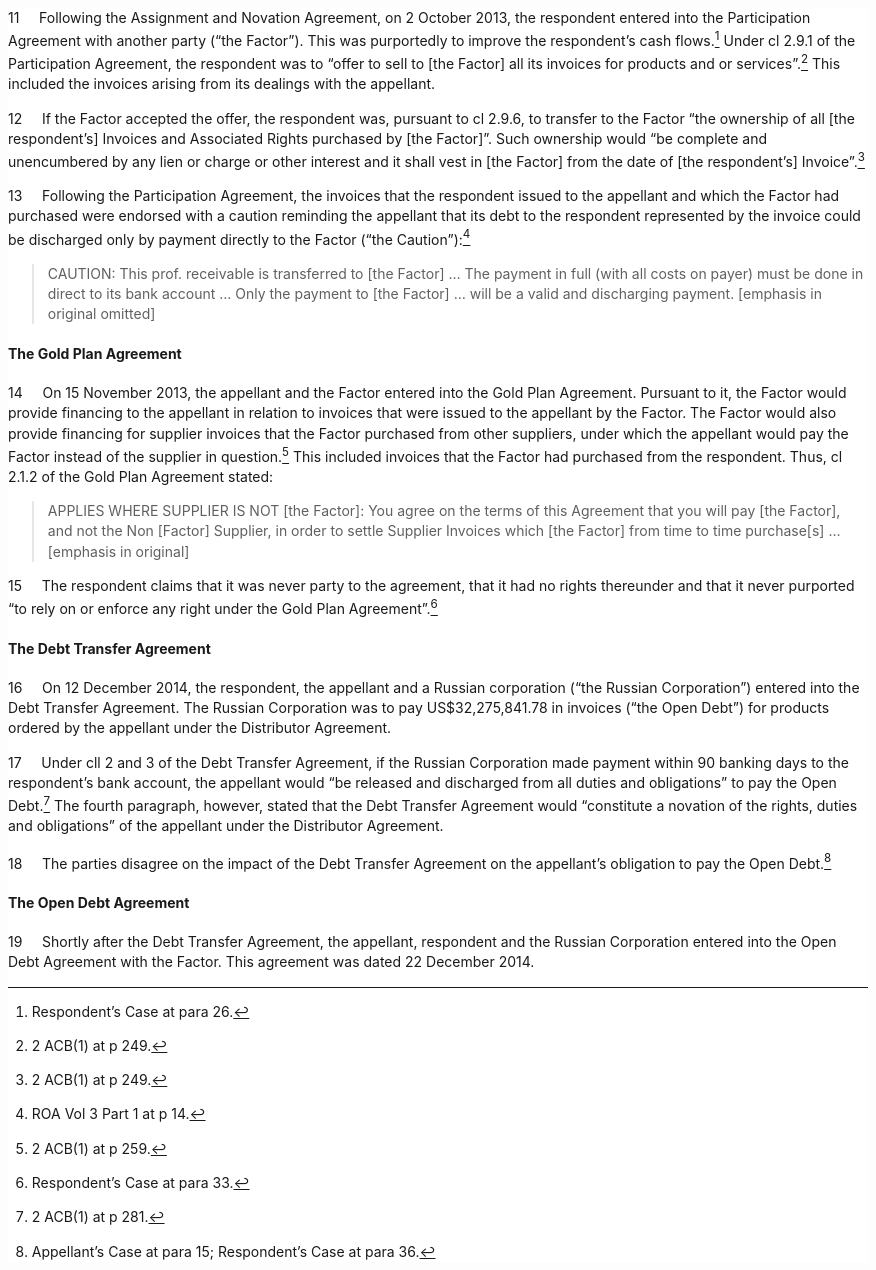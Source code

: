 11     Following the Assignment and Novation Agreement, on 2 October 2013, the respondent entered into the Participation Agreement with another party (“the Factor”). This was purportedly to improve the respondent’s cash flows.[^10] Under cl 2.9.1 of the Participation Agreement, the respondent was to “offer to sell to \[the Factor\] all its invoices for products and or services”.[^11] This included the invoices arising from its dealings with the appellant.

12     If the Factor accepted the offer, the respondent was, pursuant to cl 2.9.6, to transfer to the Factor “the ownership of all \[the respondent’s\] Invoices and Associated Rights purchased by \[the Factor\]”. Such ownership would “be complete and unencumbered by any lien or charge or other interest and it shall vest in \[the Factor\] from the date of \[the respondent’s\] Invoice”.[^12]

13     Following the Participation Agreement, the invoices that the respondent issued to the appellant and which the Factor had purchased were endorsed with a caution reminding the appellant that its debt to the respondent represented by the invoice could be discharged only by payment directly to the Factor (“the Caution”):[^13]

> CAUTION: This prof. receivable is transferred to \[the Factor\] … The payment in full (with all costs on payer) must be done in direct to its bank account … Only the payment to \[the Factor\] … will be a valid and discharging payment. \[emphasis in original omitted\]

#### The Gold Plan Agreement

14     On 15 November 2013, the appellant and the Factor entered into the Gold Plan Agreement. Pursuant to it, the Factor would provide financing to the appellant in relation to invoices that were issued to the appellant by the Factor. The Factor would also provide financing for supplier invoices that the Factor purchased from other suppliers, under which the appellant would pay the Factor instead of the supplier in question.[^14] This included invoices that the Factor had purchased from the respondent. Thus, cl 2.1.2 of the Gold Plan Agreement stated:

> APPLIES WHERE SUPPLIER IS NOT \[the Factor\]: You agree on the terms of this Agreement that you will pay \[the Factor\], and not the Non \[Factor\] Supplier, in order to settle Supplier Invoices which \[the Factor\] from time to time purchase\[s\] … \[emphasis in original\]

15     The respondent claims that it was never party to the agreement, that it had no rights thereunder and that it never purported “to rely on or enforce any right under the Gold Plan Agreement”.[^15]

#### The Debt Transfer Agreement

16     On 12 December 2014, the respondent, the appellant and a Russian corporation (“the Russian Corporation”) entered into the Debt Transfer Agreement. The Russian Corporation was to pay US$32,275,841.78 in invoices (“the Open Debt”) for products ordered by the appellant under the Distributor Agreement.

17     Under cll 2 and 3 of the Debt Transfer Agreement, if the Russian Corporation made payment within 90 banking days to the respondent’s bank account, the appellant would “be released and discharged from all duties and obligations” to pay the Open Debt.[^16] The fourth paragraph, however, stated that the Debt Transfer Agreement would “constitute a novation of the rights, duties and obligations” of the appellant under the Distributor Agreement.

18     The parties disagree on the impact of the Debt Transfer Agreement on the appellant’s obligation to pay the Open Debt.[^17]

#### The Open Debt Agreement

19     Shortly after the Debt Transfer Agreement, the appellant, respondent and the Russian Corporation entered into the Open Debt Agreement with the Factor. This agreement was dated 22 December 2014.


[^1]: Appellant’s Core Bundle Vol 2 Part 1 (“2 ACB(1)”) at p 49.
[^2]: 2 ACB(1) at pp 50, 53.
[^3]: 2 ACB(1) at p 50.
[^4]: Respondent’s Supplementary Core Bundle Vol 3 (“3SCB”) at p 70.
[^5]: 3 SCB at p 71.
[^6]: 3 SCB at p 81.
[^7]: 2 ACB(1) at p 242
[^8]: 2 SCB at pp 82–84; 4 SCB at pp 53–54 and Record of Appeal (“ROA”) Vol 3 Part 26 at pp 266–272.
[^9]: 4 SCB at pp 56–58.
[^10]: Respondent’s Case at para 26.
[^11]: 2 ACB(1) at p 249.
[^12]: 2 ACB(1) at p 249.
[^13]: ROA Vol 3 Part 1 at p 14.
[^14]: 2 ACB(1) at p 259.
[^15]: Respondent’s Case at para 33.
[^16]: 2 ACB(1) at p 281.
[^17]: Appellant’s Case at para 15; Respondent’s Case at para 36.
[^18]: 2 ACB(1) at p 291.
[^19]: 2 ACB(1) at p 291.
[^20]: 3 SCB at p 92.
[^21]: 1 SCB at p 160; 2 CB(3) at p 21.
[^22]: ROA Vol 5 Part 1 at pp 31–32 and 91–92.
[^23]: 2 ACB(1) at p 60.
[^24]: 2 ACB(1) at p 60.
[^25]: Appellant’s Case (Amendment No 1) at para 48.
[^26]: Appellant’s Case (Amendment No 1) at para 51.
[^27]: 4 SCB at pp 56–58.
[^28]: Notes of Evidence (“NE”) at p 40, lines 4–17.
[^29]: Notes of Evidence (“NE”) at p 44, lines 1–5.
[^30]: Respondent’s Case at para 84.
[^31]: Respondent’s Case at paras 78 and 86.
[^32]: Respondent’s Case at para 89.
[^33]: ROA Vol II at p 14.
[^34]: NE p 57 at lines 9–12.
[^35]: NE p 43 at lines
[^36]: Respondent’s Supplemental Core Bundle (“SCB”) Vol III at p 92.
[^37]: Appellant’s Core Bundle (“ACB”) Vol II Part 2 at pp 120–197.
[^38]: NE p 22 at line 12.
[^39]: NE p 48 at lines 3–11.
[^40]: ACB Vol II Part 1 at pp 251–252.
[^41]: ROA Vol 5 Part 1 at pp 31–32 and 91.
[^42]: Respondent’s Further Submissions at para 39.
[^43]: Respondent’s Further Submissions at para 36.
[^44]: Appellant’s Case (Amendment No 1) at para 102.
[^45]: NE at p 36, line 30 to p 37, line 2.
[^46]: 2 ACB(1) at p 272.